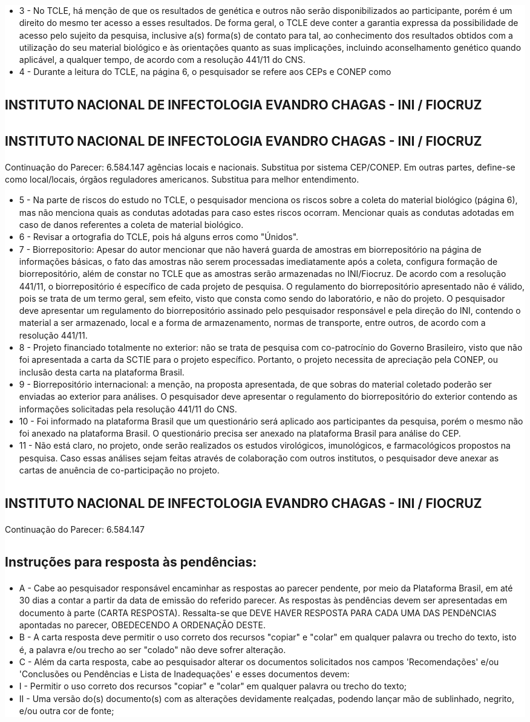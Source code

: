 - 3 - No TCLE, há menção de que os resultados de genética e outros não serão disponibilizados ao participante, porém é um direito do mesmo ter acesso a esses resultados. De forma geral, o TCLE deve conter a garantia expressa da possibilidade de acesso pelo sujeito da pesquisa, inclusive a(s) forma(s) de contato para tal, ao conhecimento dos resultados obtidos com a
utilização do seu material biológico e às orientações quanto as suas implicações, incluindo aconselhamento genético quando aplicável, a qualquer tempo, de acordo com a resolução 441/11 do CNS.
- 4 - Durante a leitura do TCLE, na página 6, o pesquisador se refere aos CEPs e CONEP como
## INSTITUTO NACIONAL DE INFECTOLOGIA EVANDRO CHAGAS - INI / FIOCRUZ

## INSTITUTO NACIONAL DE INFECTOLOGIA EVANDRO CHAGAS - INI / FIOCRUZ

Continuação do Parecer: 6.584.147
agências locais e nacionais. Substitua por sistema CEP/CONEP. Em outras partes, define-se como local/locais, órgãos reguladores americanos. Substitua para melhor entendimento.
- 5 - Na parte de riscos do estudo no TCLE, o pesquisador menciona os riscos sobre a coleta do material biológico (página 6), mas não menciona quais as condutas adotadas para caso estes riscos ocorram.
Mencionar quais as condutas adotadas em caso de danos referentes a coleta de material biológico.
- 6 - Revisar a ortografia do TCLE, pois há alguns erros como "Únidos".
- 7 - Biorrepositorio: Apesar do autor mencionar que não haverá guarda de amostras em biorrepositório na página de informações básicas, o fato das amostras não serem processadas imediatamente após a coleta, configura formação de biorrepositório, além de constar no TCLE que as amostras serão armazenadas no INI/Fiocruz. De acordo com a resolução 441/11, o biorrepositório é específico de cada projeto de pesquisa. O regulamento do biorrepositório apresentado não é válido, pois se trata de um termo geral, sem efeito, visto que consta como sendo do laboratório, e não do projeto. O pesquisador deve apresentar um regulamento do biorrepositório assinado pelo pesquisador responsável e pela direção do INI, contendo o material a ser armazenado, local e a forma de armazenamento, normas de transporte, entre outros, de acordo com a resolução 441/11.
- 8 - Projeto financiado totalmente no exterior: não se trata de pesquisa com co-patrocínio do Governo Brasileiro, visto que não foi apresentada a carta da SCTIE para o projeto específico. Portanto, o projeto necessita de apreciação pela CONEP, ou inclusão desta carta na plataforma Brasil.
- 9 - Biorrepositório internacional: a menção, na proposta apresentada, de que sobras do material coletado poderão ser enviadas ao exterior para análises. O pesquisador deve apresentar o regulamento do biorrepositório do exterior contendo as informações solicitadas pela resolução 441/11 do CNS.
- 10 - Foi informado na plataforma Brasil que um questionário será aplicado aos participantes da pesquisa, porém o mesmo não foi anexado na plataforma Brasil. O questionário precisa ser anexado na plataforma Brasil para análise do CEP.
- 11  -  Não  está  claro,  no  projeto,  onde  serão  realizados  os  estudos  virológicos,  imunológicos,  e farmacológicos propostos na pesquisa. Caso essas análises sejam feitas através de colaboração com outros institutos, o pesquisador deve anexar as cartas de anuência de co-participação no projeto.
## INSTITUTO NACIONAL DE INFECTOLOGIA EVANDRO CHAGAS - INI / FIOCRUZ
Continuação do Parecer: 6.584.147
## Instruções para resposta às pendências:
- A - Cabe ao pesquisador responsável encaminhar as respostas ao parecer pendente, por meio da Plataforma Brasil, em até 30 dias a contar a partir da data de emissão do referido parecer. As respostas às pendências devem ser apresentadas em documento à parte (CARTA RESPOSTA). Ressalta-se que DEVE HAVER RESPOSTA PARA CADA UMA DAS PENDêNCIAS apontadas no parecer, OBEDECENDO A ORDENAÇÃO DESTE.
- B - A carta resposta deve permitir o uso correto dos recursos "copiar" e "colar" em qualquer palavra ou trecho do texto, isto é, a palavra e/ou trecho ao ser "colado" não deve sofrer alteração.
- C - Além da carta resposta, cabe ao pesquisador alterar os documentos solicitados nos campos 'Recomendações' e/ou 'Conclusões ou Pendências e Lista de Inadequações' e esses documentos devem:
- I - Permitir o uso correto dos recursos "copiar" e "colar" em qualquer palavra ou trecho do texto;
- II - Uma versão do(s) documento(s) com as alterações devidamente realçadas, podendo lançar mão de sublinhado, negrito, e/ou outra cor de fonte;